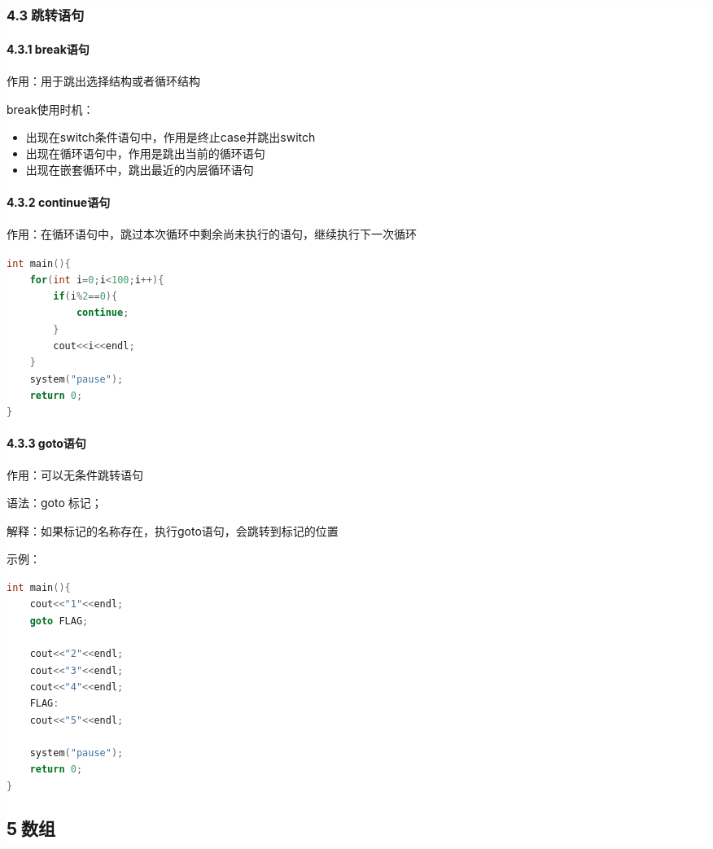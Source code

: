 ### 4.3 跳转语句

#### 4.3.1 break语句

作用：用于跳出选择结构或者循环结构

break使用时机：

- 出现在switch条件语句中，作用是终止case并跳出switch
- 出现在循环语句中，作用是跳出当前的循环语句
- 出现在嵌套循环中，跳出最近的内层循环语句

#### 4.3.2 continue语句

作用：在循环语句中，跳过本次循环中剩余尚未执行的语句，继续执行下一次循环

```c++
int main(){
	for(int i=0;i<100;i++){
		if(i%2==0){
			continue;
		}
		cout<<i<<endl;
	}
	system("pause");
	return 0;
}
```

#### 4.3.3 goto语句

作用：可以无条件跳转语句

语法：goto 标记；

解释：如果标记的名称存在，执行goto语句，会跳转到标记的位置

示例：

```c++
int main(){
	cout<<"1"<<endl;
	goto FLAG;
	
	cout<<"2"<<endl;
	cout<<"3"<<endl;
	cout<<"4"<<endl;
	FLAG:
	cout<<"5"<<endl;
	
	system("pause");
    return 0;
}
```

## 5 数组
